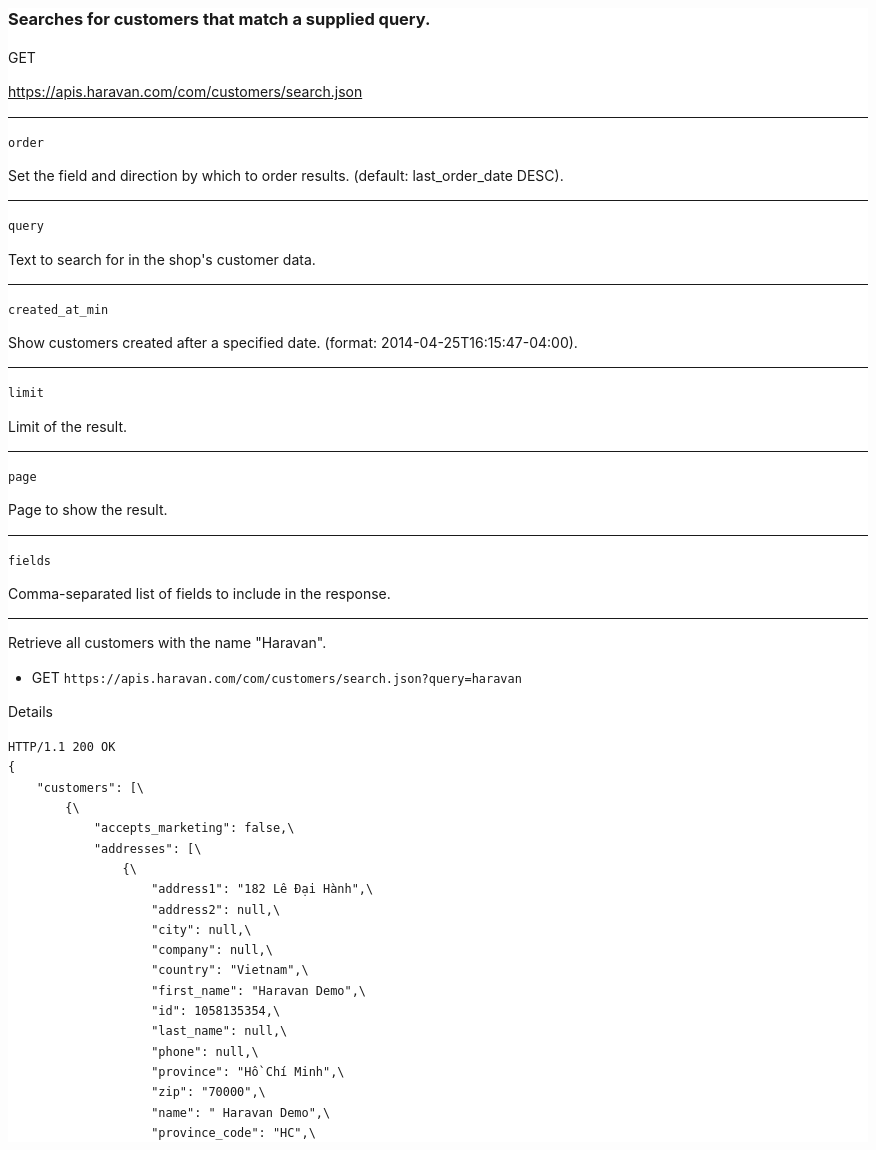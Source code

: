 ### Searches for customers that match a supplied query. [​](https://docs.haravan.com/docs/omni-apis/customer/\#searches-for-customers-that-match-a-supplied-query "Direct link to heading")

GET

https://apis.haravan.com/com/customers/search.json

* * *

`order`

Set the field and direction by which to order results. (default: last\_order\_date DESC).

* * *

`query`

Text to search for in the shop's customer data.

* * *

`created_at_min`

Show customers created after a specified date. (format: 2014-04-25T16:15:47-04:00).

* * *

`limit`

Limit of the result.

* * *

`page`

Page to show the result.

* * *

`fields`

Comma-separated list of fields to include in the response.

* * *

Retrieve all customers with the name "Haravan".

- GET `https://apis.haravan.com/com/customers/search.json?query=haravan`

Details

```codeBlockLines_e6Vv
HTTP/1.1 200 OK
{
    "customers": [\
        {\
            "accepts_marketing": false,\
            "addresses": [\
                {\
                    "address1": "182 Lê Đại Hành",\
                    "address2": null,\
                    "city": null,\
                    "company": null,\
                    "country": "Vietnam",\
                    "first_name": "Haravan Demo",\
                    "id": 1058135354,\
                    "last_name": null,\
                    "phone": null,\
                    "province": "Hồ Chí Minh",\
                    "zip": "70000",\
                    "name": " Haravan Demo",\
                    "province_code": "HC",\
```